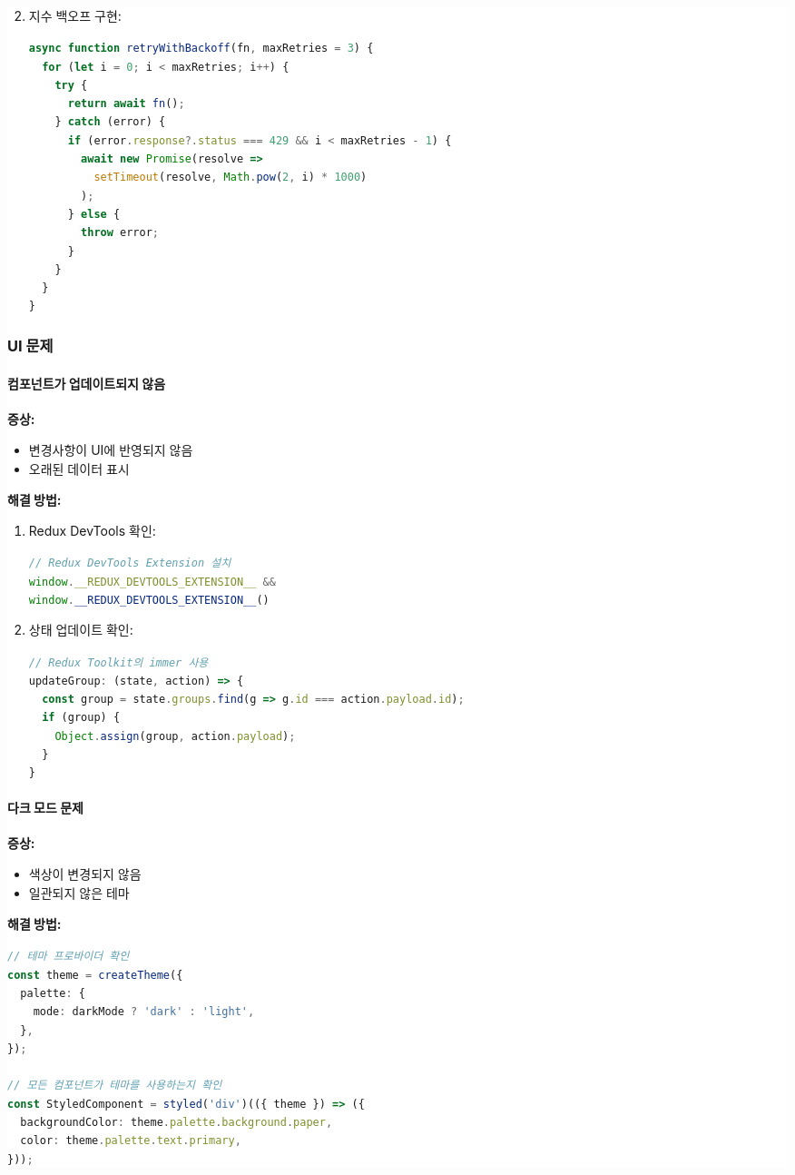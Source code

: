 2. 지수 백오프 구현:
   ```javascript
   async function retryWithBackoff(fn, maxRetries = 3) {
     for (let i = 0; i < maxRetries; i++) {
       try {
         return await fn();
       } catch (error) {
         if (error.response?.status === 429 && i < maxRetries - 1) {
           await new Promise(resolve => 
             setTimeout(resolve, Math.pow(2, i) * 1000)
           );
         } else {
           throw error;
         }
       }
     }
   }
   ```

### UI 문제

#### 컴포넌트가 업데이트되지 않음
**증상:**
- 변경사항이 UI에 반영되지 않음
- 오래된 데이터 표시

**해결 방법:**
1. Redux DevTools 확인:
   ```javascript
   // Redux DevTools Extension 설치
   window.__REDUX_DEVTOOLS_EXTENSION__ && 
   window.__REDUX_DEVTOOLS_EXTENSION__()
   ```

2. 상태 업데이트 확인:
   ```typescript
   // Redux Toolkit의 immer 사용
   updateGroup: (state, action) => {
     const group = state.groups.find(g => g.id === action.payload.id);
     if (group) {
       Object.assign(group, action.payload);
     }
   }
   ```

#### 다크 모드 문제
**증상:**
- 색상이 변경되지 않음
- 일관되지 않은 테마

**해결 방법:**
```typescript
// 테마 프로바이더 확인
const theme = createTheme({
  palette: {
    mode: darkMode ? 'dark' : 'light',
  },
});

// 모든 컴포넌트가 테마를 사용하는지 확인
const StyledComponent = styled('div')(({ theme }) => ({
  backgroundColor: theme.palette.background.paper,
  color: theme.palette.text.primary,
}));
```
